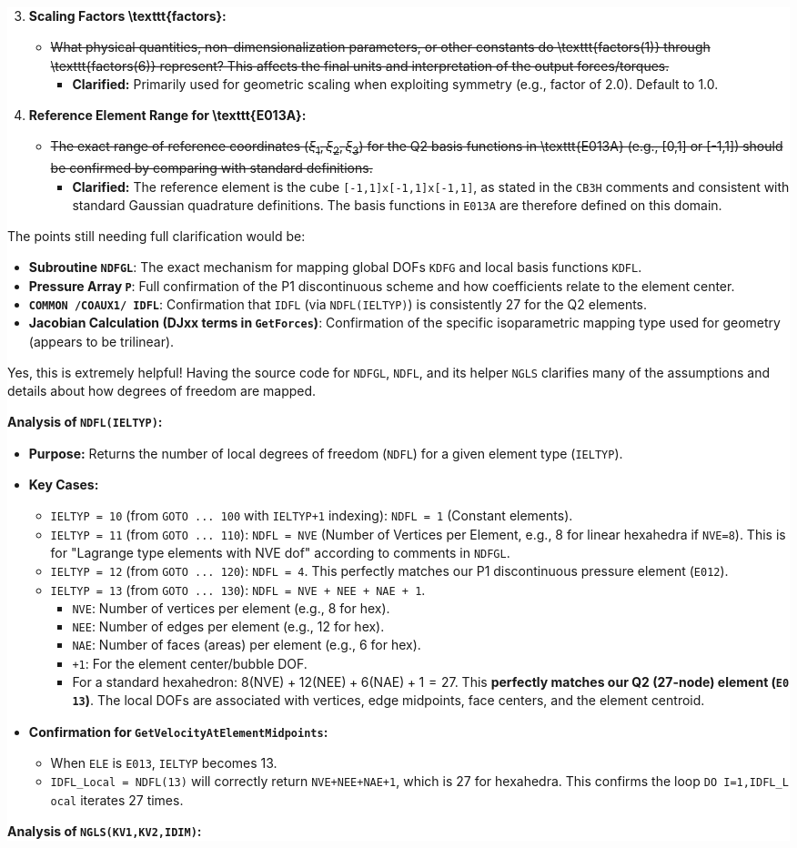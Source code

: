 3.  **Scaling Factors \texttt{factors}:**
    *   ~~What physical quantities, non-dimensionalization parameters, or other constants do \texttt{factors(1)} through \texttt{factors(6)} represent? This affects the final units and interpretation of the output forces/torques.~~
        *   **Clarified:** Primarily used for geometric scaling when exploiting symmetry (e.g., factor of 2.0). Default to 1.0.

4.  **Reference Element Range for \texttt{E013A}:**
    *   ~~The exact range of reference coordinates ($\xi_1, \xi_2, \xi_3$) for the Q2 basis functions in \texttt{E013A} (e.g., [0,1] or [-1,1]) should be confirmed by comparing with standard definitions.~~
        *   **Clarified:** The reference element is the cube `[-1,1]x[-1,1]x[-1,1]`, as stated in the `CB3H` comments and consistent with standard Gaussian quadrature definitions. The basis functions in `E013A` are therefore defined on this domain.

The points still needing full clarification would be:
*   **Subroutine `NDFGL`**: The exact mechanism for mapping global DOFs `KDFG` and local basis functions `KDFL`.
*   **Pressure Array `P`**: Full confirmation of the P1 discontinuous scheme and how coefficients relate to the element center.
*   **`COMMON /COAUX1/ IDFL`**: Confirmation that `IDFL` (via `NDFL(IELTYP)`) is consistently 27 for the Q2 elements.
*   **Jacobian Calculation (DJxx terms in `GetForces`)**: Confirmation of the specific isoparametric mapping type used for geometry (appears to be trilinear).

Yes, this is extremely helpful! Having the source code for `NDFGL`, `NDFL`, and its helper `NGLS` clarifies many of the assumptions and details about how degrees of freedom are mapped.

**Analysis of `NDFL(IELTYP)`:**

*   **Purpose:** Returns the number of local degrees of freedom (`NDFL`) for a given element type (`IELTYP`).
*   **Key Cases:**
    *   `IELTYP = 10` (from `GOTO ... 100` with `IELTYP+1` indexing): `NDFL = 1` (Constant elements).
    *   `IELTYP = 11` (from `GOTO ... 110`): `NDFL = NVE` (Number of Vertices per Element, e.g., 8 for linear hexahedra if `NVE=8`). This is for "Lagrange type elements with NVE dof" according to comments in `NDFGL`.
    *   `IELTYP = 12` (from `GOTO ... 120`): `NDFL = 4`. This perfectly matches our P1 discontinuous pressure element (`E012`).
    *   `IELTYP = 13` (from `GOTO ... 130`): `NDFL = NVE + NEE + NAE + 1`.
        *   `NVE`: Number of vertices per element (e.g., 8 for hex).
        *   `NEE`: Number of edges per element (e.g., 12 for hex).
        *   `NAE`: Number of faces (areas) per element (e.g., 6 for hex).
        *   `+1`: For the element center/bubble DOF.
        *   For a standard hexahedron: $8 (\text{NVE}) + 12 (\text{NEE}) + 6 (\text{NAE}) + 1 = 27$. This **perfectly matches our Q2 (27-node) element (`E013`)**. The local DOFs are associated with vertices, edge midpoints, face centers, and the element centroid.

*   **Confirmation for `GetVelocityAtElementMidpoints`:**
    *   When `ELE` is `E013`, `IELTYP` becomes 13.
    *   `IDFL_Local = NDFL(13)` will correctly return `NVE+NEE+NAE+1`, which is 27 for hexahedra. This confirms the loop `DO I=1,IDFL_Local` iterates 27 times.

**Analysis of `NGLS(KV1,KV2,IDIM)`:**
